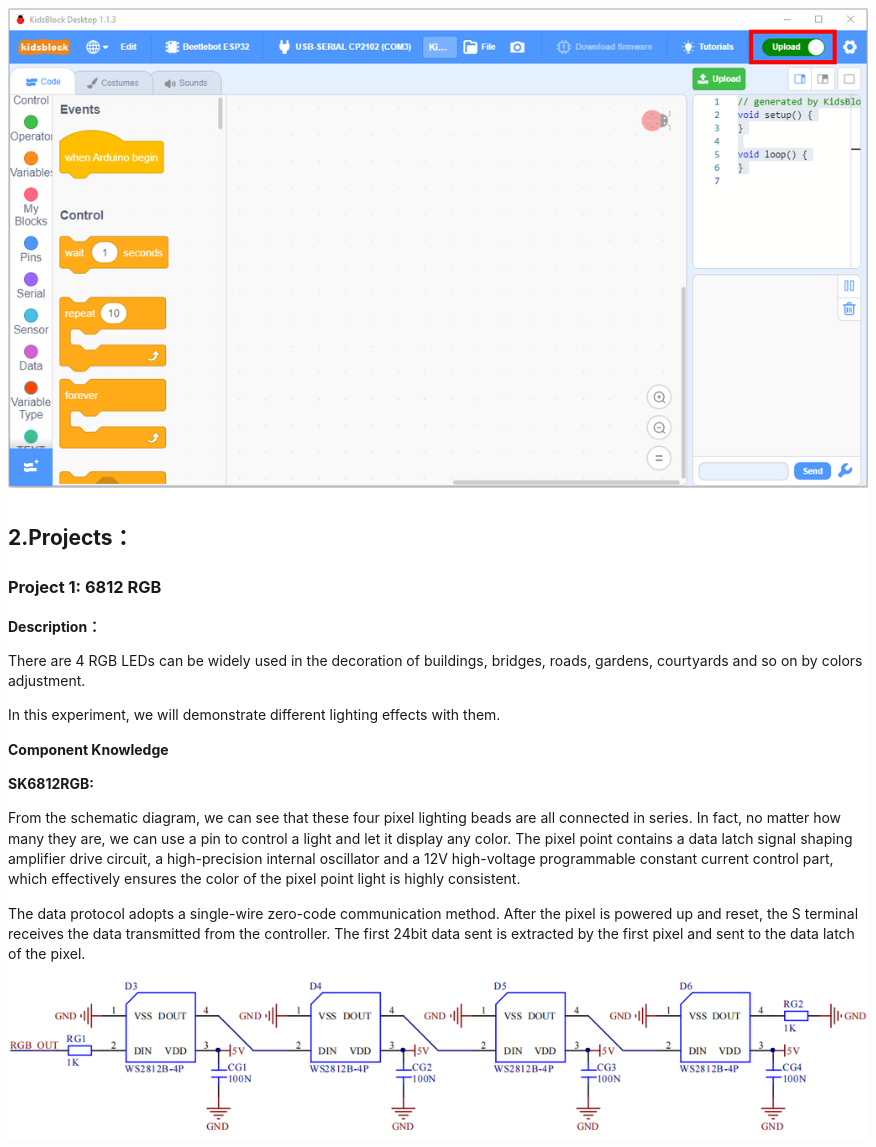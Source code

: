 ![](media/f6feacfc376ae957d8d05747e37d75f8.png)

## 2.Projects：

### Project 1: 6812 RGB

**Description：**

There are 4 RGB LEDs can be widely used in the decoration of buildings, bridges, roads, gardens, courtyards and so on by colors adjustment.

In this experiment, we will demonstrate different lighting effects with them.

**Component Knowledge**

**SK6812RGB:**

From the schematic diagram, we can see that these four pixel lighting beads are all connected in series. In fact, no matter how many they are, we can use a pin to control a light and let it display any color. The pixel point contains a data latch signal shaping amplifier drive circuit, a high-precision internal oscillator and a 12V high-voltage programmable constant current control part, which effectively ensures the color of the pixel point light is highly consistent.

The data protocol adopts a single-wire zero-code communication method. After the pixel is powered up and reset, the S terminal receives the data transmitted from the controller. The first 24bit data sent is extracted by the first pixel and sent to the data latch of the pixel.

![](media/86e292d0666046b72a1e0e68adfb17e8.png)

